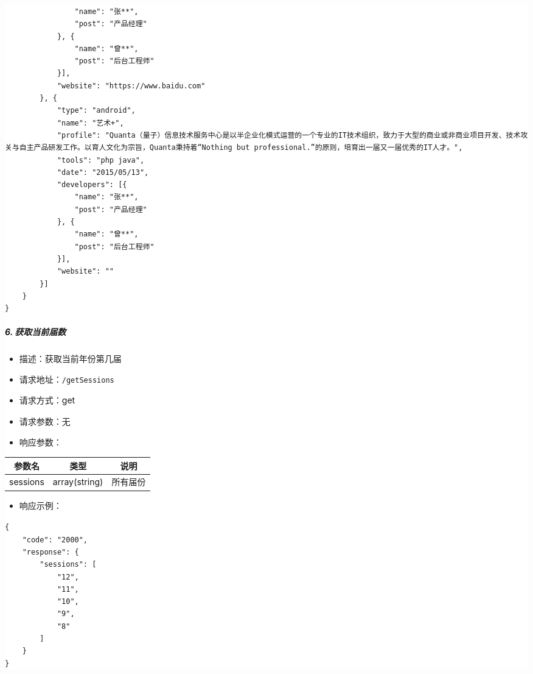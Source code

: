 ```
                "name": "张**",
                "post": "产品经理"
            }, {
                "name": "曾**",
                "post": "后台工程师"
            }],
            "website": "https://www.baidu.com"
        }, {
            "type": "android",
            "name": "艺术+",
            "profile": "Quanta（量子）信息技术服务中心是以半企业化模式运营的一个专业的IT技术组织，致力于大型的商业或非商业项目开发、技术攻关与自主产品研发工作。以育人文化为宗旨，Quanta秉持着“Nothing but professional.”的原则，培育出一届又一届优秀的IT人才。",
            "tools": "php java",
            "date": "2015/05/13",
            "developers": [{
                "name": "张**",
                "post": "产品经理"
            }, {
                "name": "曾**",
                "post": "后台工程师"
            }],
            "website": ""
        }]
    }
}
```

##### 6. 获取当前届数 #####
- 描述：获取当前年份第几届
- 请求地址：`/getSessions`
- 请求方式：get
- 请求参数：无

- 响应参数：

|参数名|类型|说明|
|:-:|:-:|:-:|
|sessions|array(string)|所有届份|

- 响应示例：
```
{
    "code": "2000",
    "response": {
        "sessions": [
            "12",
            "11",
            "10",
            "9",
            "8"
        ]
    }
}
```
